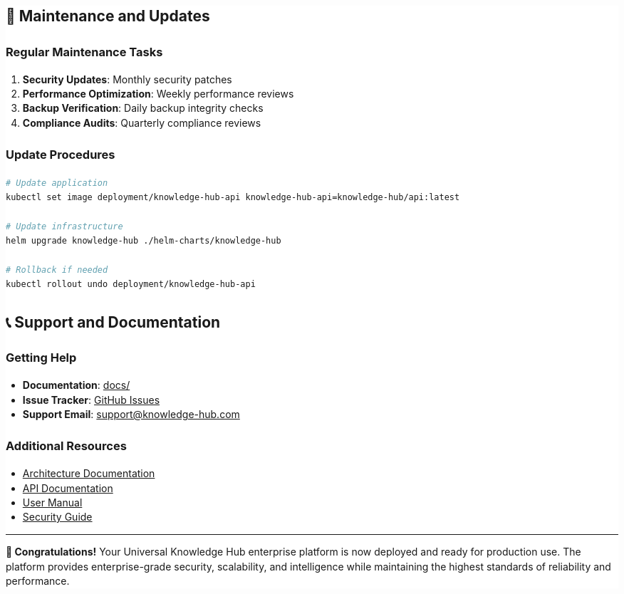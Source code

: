 ## 🔄 **Maintenance and Updates**

### Regular Maintenance Tasks
1. **Security Updates**: Monthly security patches
2. **Performance Optimization**: Weekly performance reviews
3. **Backup Verification**: Daily backup integrity checks
4. **Compliance Audits**: Quarterly compliance reviews

### Update Procedures
```bash
# Update application
kubectl set image deployment/knowledge-hub-api knowledge-hub-api=knowledge-hub/api:latest

# Update infrastructure
helm upgrade knowledge-hub ./helm-charts/knowledge-hub

# Rollback if needed
kubectl rollout undo deployment/knowledge-hub-api
```

## 📞 **Support and Documentation**

### Getting Help
- **Documentation**: [docs/](docs/)
- **Issue Tracker**: [GitHub Issues](https://github.com/your-org/universal-knowledge-hub/issues)
- **Support Email**: support@knowledge-hub.com

### Additional Resources
- [Architecture Documentation](docs/architecture/)
- [API Documentation](docs/api/)
- [User Manual](docs/user-manual/)
- [Security Guide](docs/security/)

---

**🎉 Congratulations!** Your Universal Knowledge Hub enterprise platform is now deployed and ready for production use. The platform provides enterprise-grade security, scalability, and intelligence while maintaining the highest standards of reliability and performance. 